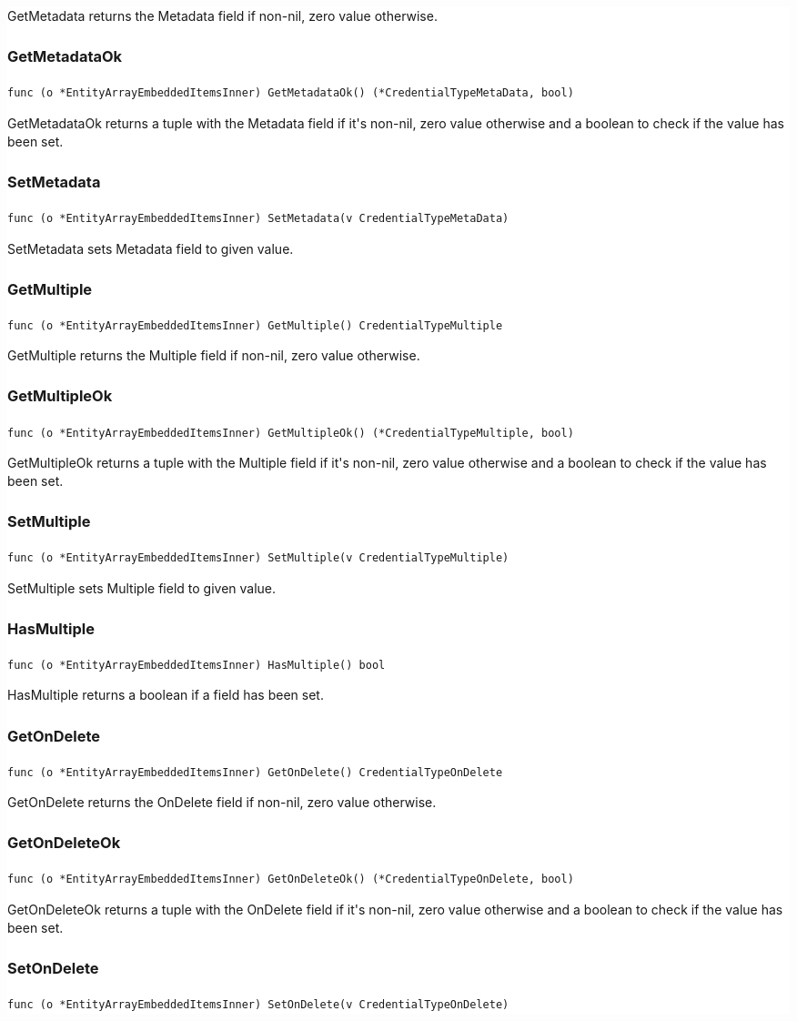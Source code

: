GetMetadata returns the Metadata field if non-nil, zero value otherwise.

### GetMetadataOk

`func (o *EntityArrayEmbeddedItemsInner) GetMetadataOk() (*CredentialTypeMetaData, bool)`

GetMetadataOk returns a tuple with the Metadata field if it's non-nil, zero value otherwise
and a boolean to check if the value has been set.

### SetMetadata

`func (o *EntityArrayEmbeddedItemsInner) SetMetadata(v CredentialTypeMetaData)`

SetMetadata sets Metadata field to given value.


### GetMultiple

`func (o *EntityArrayEmbeddedItemsInner) GetMultiple() CredentialTypeMultiple`

GetMultiple returns the Multiple field if non-nil, zero value otherwise.

### GetMultipleOk

`func (o *EntityArrayEmbeddedItemsInner) GetMultipleOk() (*CredentialTypeMultiple, bool)`

GetMultipleOk returns a tuple with the Multiple field if it's non-nil, zero value otherwise
and a boolean to check if the value has been set.

### SetMultiple

`func (o *EntityArrayEmbeddedItemsInner) SetMultiple(v CredentialTypeMultiple)`

SetMultiple sets Multiple field to given value.

### HasMultiple

`func (o *EntityArrayEmbeddedItemsInner) HasMultiple() bool`

HasMultiple returns a boolean if a field has been set.

### GetOnDelete

`func (o *EntityArrayEmbeddedItemsInner) GetOnDelete() CredentialTypeOnDelete`

GetOnDelete returns the OnDelete field if non-nil, zero value otherwise.

### GetOnDeleteOk

`func (o *EntityArrayEmbeddedItemsInner) GetOnDeleteOk() (*CredentialTypeOnDelete, bool)`

GetOnDeleteOk returns a tuple with the OnDelete field if it's non-nil, zero value otherwise
and a boolean to check if the value has been set.

### SetOnDelete

`func (o *EntityArrayEmbeddedItemsInner) SetOnDelete(v CredentialTypeOnDelete)`
